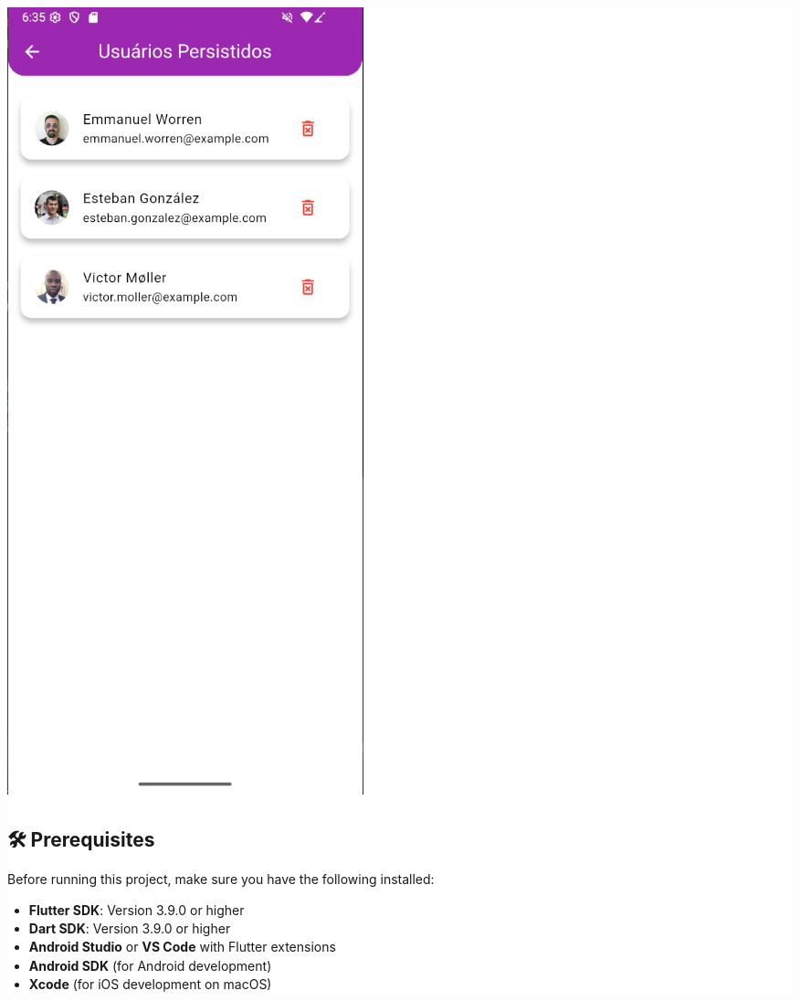 ![alt text](image-2.png)

## 🛠️ Prerequisites

Before running this project, make sure you have the following installed:

- **Flutter SDK**: Version 3.9.0 or higher
- **Dart SDK**: Version 3.9.0 or higher
- **Android Studio** or **VS Code** with Flutter extensions
- **Android SDK** (for Android development)
- **Xcode** (for iOS development on macOS)
